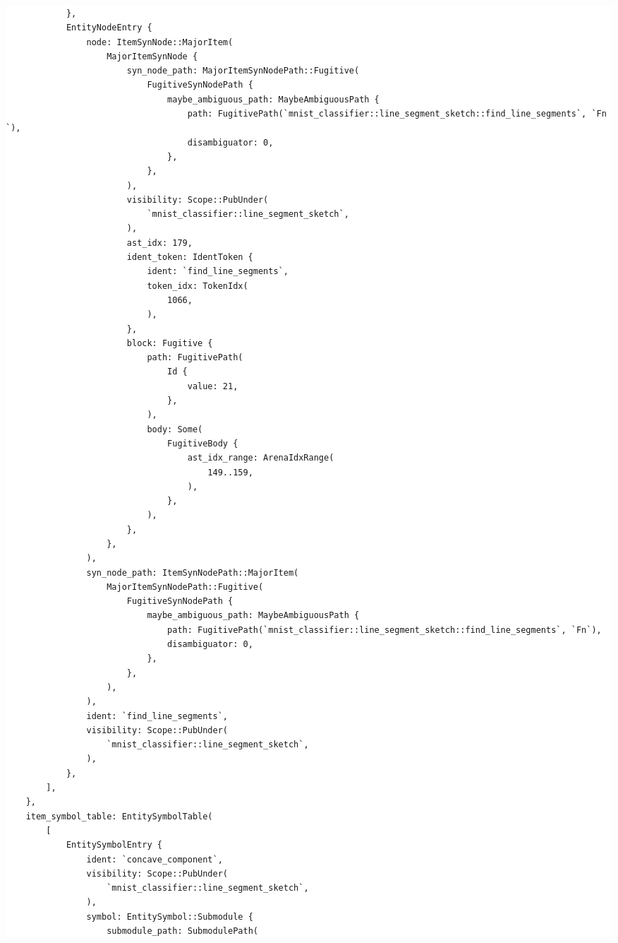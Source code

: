                 },
                EntityNodeEntry {
                    node: ItemSynNode::MajorItem(
                        MajorItemSynNode {
                            syn_node_path: MajorItemSynNodePath::Fugitive(
                                FugitiveSynNodePath {
                                    maybe_ambiguous_path: MaybeAmbiguousPath {
                                        path: FugitivePath(`mnist_classifier::line_segment_sketch::find_line_segments`, `Fn`),
                                        disambiguator: 0,
                                    },
                                },
                            ),
                            visibility: Scope::PubUnder(
                                `mnist_classifier::line_segment_sketch`,
                            ),
                            ast_idx: 179,
                            ident_token: IdentToken {
                                ident: `find_line_segments`,
                                token_idx: TokenIdx(
                                    1066,
                                ),
                            },
                            block: Fugitive {
                                path: FugitivePath(
                                    Id {
                                        value: 21,
                                    },
                                ),
                                body: Some(
                                    FugitiveBody {
                                        ast_idx_range: ArenaIdxRange(
                                            149..159,
                                        ),
                                    },
                                ),
                            },
                        },
                    ),
                    syn_node_path: ItemSynNodePath::MajorItem(
                        MajorItemSynNodePath::Fugitive(
                            FugitiveSynNodePath {
                                maybe_ambiguous_path: MaybeAmbiguousPath {
                                    path: FugitivePath(`mnist_classifier::line_segment_sketch::find_line_segments`, `Fn`),
                                    disambiguator: 0,
                                },
                            },
                        ),
                    ),
                    ident: `find_line_segments`,
                    visibility: Scope::PubUnder(
                        `mnist_classifier::line_segment_sketch`,
                    ),
                },
            ],
        },
        item_symbol_table: EntitySymbolTable(
            [
                EntitySymbolEntry {
                    ident: `concave_component`,
                    visibility: Scope::PubUnder(
                        `mnist_classifier::line_segment_sketch`,
                    ),
                    symbol: EntitySymbol::Submodule {
                        submodule_path: SubmodulePath(